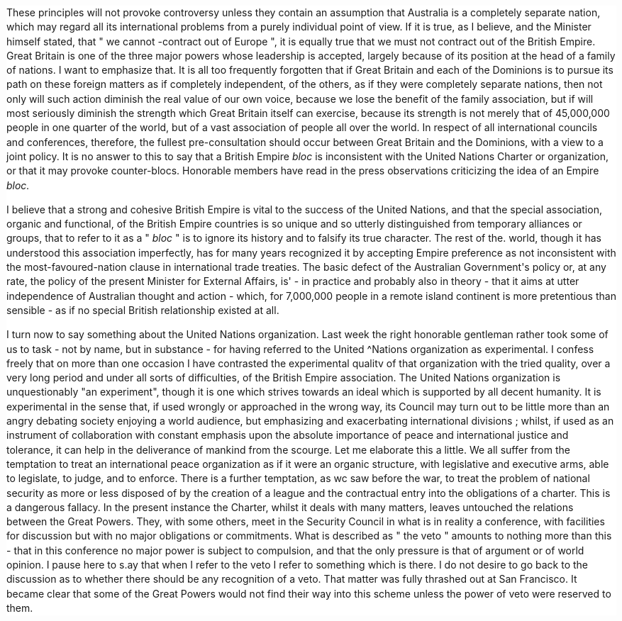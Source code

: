 These principles will not provoke controversy unless they contain an assumption that Australia is a completely separate nation, which may regard all its international problems from a purely individual point of view. If it is true, as I believe, and the Minister himself stated, that " we cannot -contract out of Europe ", it is equally true that we must not contract out of the British Empire. Great Britain is one of the three major powers whose leadership is accepted, largely because of its position at the head of a family of nations. I want to emphasize that. It is all too frequently forgotten that if Great Britain and each of the Dominions is to pursue its path on these foreign matters as if completely independent, of the others, as if they were completely separate nations, then not only will such action diminish the real value of our own voice, because we lose the benefit of the family association, but if will most seriously diminish the strength which Great Britain itself can exercise, because its strength is not merely that of 45,000,000 people in one quarter of the world, but of a vast association of people all over the world. In respect of all international councils and conferences, therefore, the fullest pre-consultation should occur between Great Britain and the Dominions, with a view to a joint policy. It is no answer to this to say that a British Empire  *bloc*  is inconsistent with the United Nations Charter or organization, or that it may provoke counter-blocs. Honorable members have read in the press observations criticizing the idea of an Empire  *bloc.* 

I believe that a strong and cohesive British Empire is vital to the success of the United Nations, and that the special association, organic and functional, of the British Empire countries is so unique and so utterly distinguished from temporary alliances or groups, that to refer to it as a "  *bloc*  " is to ignore its history and to falsify its true character. The rest of the. world, though it has understood this association imperfectly, has for many years recognized it by accepting Empire preference as not inconsistent with the most-favoured-nation clause in international trade treaties. The basic defect of the Australian Government's policy or, at any rate, the policy of the present Minister for External Affairs, is' - in practice and probably also in theory - that it aims at utter independence of Australian thought and action - which, for 7,000,000 people in a remote island continent is more pretentious than sensible - as if no special British relationship existed at all. 

I turn now to say something about the United Nations organization. Last week the right honorable gentleman rather took some of us to task - not by name, but in substance - for having referred to the United ^Nations organization as experimental. I confess freely that on more than one occasion I have contrasted the experimental qualitv of that organization with the tried quality, over a very long period and under all sorts of difficulties, of the British Empire association. The United Nations organization is unquestionably "an experiment", though it is one which strives towards an ideal which is supported by all decent humanity. It is experimental in the sense that, if used wrongly or approached in the wrong way, its Council may turn out to be little more than an angry debating society enjoying a world audience, but emphasizing and exacerbating international divisions ; whilst, if used as an instrument of collaboration with constant emphasis upon the absolute importance of peace and international justice and tolerance, it can help in the deliverance of mankind from the scourge. Let me elaborate this a little. We all suffer from the temptation to treat an international peace organization as if it were an organic structure, with legislative and executive arms, able to legislate, to judge, and to enforce. There is a further temptation, as wc saw before the war, to treat the problem of national security as more or less disposed of by the creation of a league and the contractual entry into the obligations of a charter. This is a dangerous fallacy. In the present instance the Charter, whilst it deals with many matters, leaves untouched the relations between the Great Powers. They, with some others, meet in the Security Council in what is in reality a conference, with facilities for discussion but with no major obligations or commitments. What is described as " the veto " amounts to nothing more than this - that in this conference no major power is subject to compulsion, and that the only pressure is that of argument or of world opinion. I pause here to s.ay that when I refer to the veto I refer to something which is there. I do not desire to go back to the discussion as to whether there should be any recognition of a veto. That matter was fully thrashed out at San Francisco. It became clear that some of the Great Powers would not find their way into this scheme unless the power of veto were reserved to them. 
